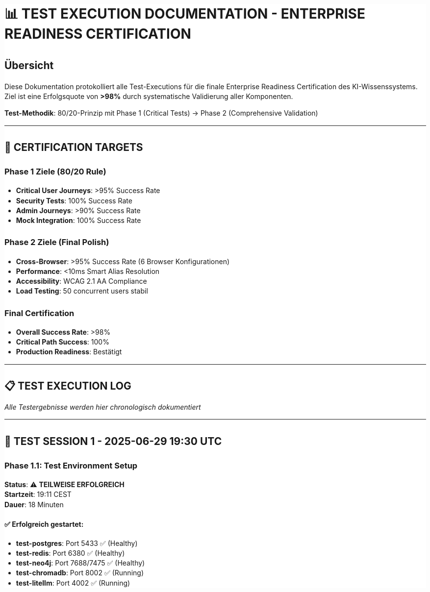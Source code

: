 # 📊 **TEST EXECUTION DOCUMENTATION - ENTERPRISE READINESS CERTIFICATION**

## **Übersicht**

Diese Dokumentation protokolliert alle Test-Executions für die finale Enterprise Readiness Certification des KI-Wissenssystems. Ziel ist eine Erfolgsquote von **>98%** durch systematische Validierung aller Komponenten.

**Test-Methodik**: 80/20-Prinzip mit Phase 1 (Critical Tests) → Phase 2 (Comprehensive Validation)

---

## 🎯 **CERTIFICATION TARGETS**

### **Phase 1 Ziele (80/20 Rule)**
- **Critical User Journeys**: >95% Success Rate
- **Security Tests**: 100% Success Rate  
- **Admin Journeys**: >90% Success Rate
- **Mock Integration**: 100% Success Rate

### **Phase 2 Ziele (Final Polish)**
- **Cross-Browser**: >95% Success Rate (6 Browser Konfigurationen)
- **Performance**: <10ms Smart Alias Resolution
- **Accessibility**: WCAG 2.1 AA Compliance
- **Load Testing**: 50 concurrent users stabil

### **Final Certification**
- **Overall Success Rate**: >98%
- **Critical Path Success**: 100%
- **Production Readiness**: Bestätigt

---

## 📋 **TEST EXECUTION LOG**

*Alle Testergebnisse werden hier chronologisch dokumentiert*

---

## 🚀 **TEST SESSION 1 - 2025-06-29 19:30 UTC**

### **Phase 1.1: Test Environment Setup**
**Status**: ⚠️ **TEILWEISE ERFOLGREICH**  
**Startzeit**: 19:11 CEST  
**Dauer**: 18 Minuten  

#### **✅ Erfolgreich gestartet:**
- **test-postgres**: Port 5433 ✅ (Healthy)
- **test-redis**: Port 6380 ✅ (Healthy) 
- **test-neo4j**: Port 7688/7475 ✅ (Healthy)
- **test-chromadb**: Port 8002 ✅ (Running)
- **test-litellm**: Port 4002 ✅ (Running)
